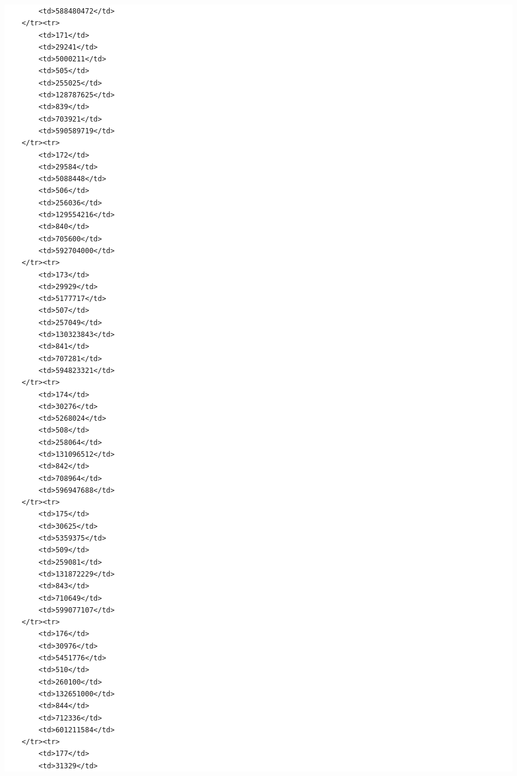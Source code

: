             <td>588480472</td>
        </tr><tr>
            <td>171</td>
            <td>29241</td>
            <td>5000211</td>
            <td>505</td>
            <td>255025</td>
            <td>128787625</td>
            <td>839</td>
            <td>703921</td>
            <td>590589719</td>
        </tr><tr>
            <td>172</td>
            <td>29584</td>
            <td>5088448</td>
            <td>506</td>
            <td>256036</td>
            <td>129554216</td>
            <td>840</td>
            <td>705600</td>
            <td>592704000</td>
        </tr><tr>
            <td>173</td>
            <td>29929</td>
            <td>5177717</td>
            <td>507</td>
            <td>257049</td>
            <td>130323843</td>
            <td>841</td>
            <td>707281</td>
            <td>594823321</td>
        </tr><tr>
            <td>174</td>
            <td>30276</td>
            <td>5268024</td>
            <td>508</td>
            <td>258064</td>
            <td>131096512</td>
            <td>842</td>
            <td>708964</td>
            <td>596947688</td>
        </tr><tr>
            <td>175</td>
            <td>30625</td>
            <td>5359375</td>
            <td>509</td>
            <td>259081</td>
            <td>131872229</td>
            <td>843</td>
            <td>710649</td>
            <td>599077107</td>
        </tr><tr>
            <td>176</td>
            <td>30976</td>
            <td>5451776</td>
            <td>510</td>
            <td>260100</td>
            <td>132651000</td>
            <td>844</td>
            <td>712336</td>
            <td>601211584</td>
        </tr><tr>
            <td>177</td>
            <td>31329</td>